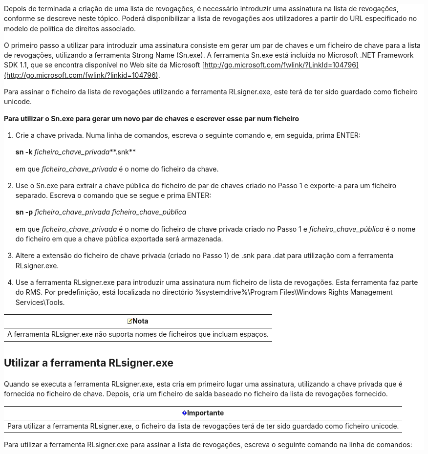 Depois de terminada a criação de uma lista de revogações, é necessário introduzir uma assinatura na lista de revogações, conforme se descreve neste tópico. Poderá disponibilizar a lista de revogações aos utilizadores a partir do URL especificado no modelo de política de direitos associado.

O primeiro passo a utilizar para introduzir uma assinatura consiste em gerar um par de chaves e um ficheiro de chave para a lista de revogações, utilizando a ferramenta Strong Name (Sn.exe). A ferramenta Sn.exe está incluída no Microsoft .NET Framework SDK 1.1, que se encontra disponível no Web site da Microsoft [http://go.microsoft.com/fwlink/?LinkId=104796](http://go.microsoft.com/fwlink/?linkid=104796).

Para assinar o ficheiro da lista de revogações utilizando a ferramenta RLsigner.exe, este terá de ter sido guardado como ficheiro unicode.

**Para utilizar o Sn.exe para gerar um novo par de chaves e escrever esse par num ficheiro**
1.  Crie a chave privada. Numa linha de comandos, escreva o seguinte comando e, em seguida, prima ENTER:

    **sn -k** *ficheiro\_chave\_privada***.snk**

    em que *ficheiro\_chave\_privada* é o nome do ficheiro da chave.

2.  Use o Sn.exe para extrair a chave pública do ficheiro de par de chaves criado no Passo 1 e exporte-a para um ficheiro separado. Escreva o comando que se segue e prima ENTER:

    **sn -p** *ficheiro\_chave\_privada ficheiro\_chave\_pública*

    em que *ficheiro\_chave\_privada* é o nome do ficheiro de chave privada criado no Passo 1 e *ficheiro\_chave\_pública* é o nome do ficheiro em que a chave pública exportada será armazenada.

3.  Altere a extensão do ficheiro de chave privada (criado no Passo 1) de .snk para .dat para utilização com a ferramenta RLsigner.exe.

4.  Use a ferramenta RLsigner.exe para introduzir uma assinatura num ficheiro de lista de revogações. Esta ferramenta faz parte do RMS. Por predefinição, está localizada no directório %systemdrive%\\Program Files\\Windows Rights Management Services\\Tools.

| ![](images/Cc720208.note(WS.10).gif)Nota         |
|-------------------------------------------------------------------------------|
| A ferramenta RLsigner.exe não suporta nomes de ficheiros que incluam espaços. |

<span id="BKMK_9"></span>
Utilizar a ferramenta RLsigner.exe
----------------------------------

Quando se executa a ferramenta RLsigner.exe, esta cria em primeiro lugar uma assinatura, utilizando a chave privada que é fornecida no ficheiro de chave. Depois, cria um ficheiro de saída baseado no ficheiro da lista de revogações fornecido.

| ![](images/Cc720208.Important(WS.10).gif)Importante                                            |
|-----------------------------------------------------------------------------------------------------------------------------|
| Para utilizar a ferramenta RLsigner.exe, o ficheiro da lista de revogações terá de ter sido guardado como ficheiro unicode. |

Para utilizar a ferramenta RLsigner.exe para assinar a lista de revogações, escreva o seguinte comando na linha de comandos:

